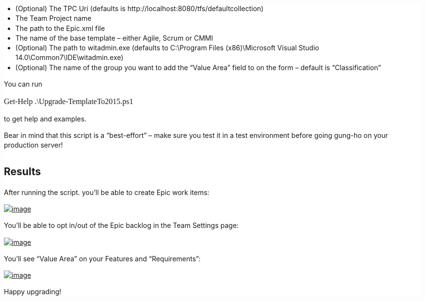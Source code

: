 - (Optional) The TPC Uri (defaults is http://localhost:8080/tfs/defaultcollection)
- The Team Project name
- The path to the Epic.xml file
- The name of the base template – either Agile, Scrum or CMMI
- (Optional) The path to witadmin.exe (defaults to C:\Program Files (x86)\Microsoft Visual Studio 14.0\Common7\IDE\witadmin.exe)
- (Optional) The name of the group you want to add the “Value Area” field to on the form – default is “Classification”

You can run

<font size="3" face="Cordia New">Get-Help .\Upgrade-TemplateTo2015.ps1</font>

to get help and examples.

Bear in mind that this script is a “best-effort” – make sure you test it in a test environment before going gung-ho on your production server!

## Results

After running the script. you’ll be able to create Epic work items:

[![image](https://colinsalmcorner.azureedge.net/ghostcontent/images/files/76dbf0dc-5910-4ed4-a2d2-f5b39dbe0656.png "image")](https://colinsalmcorner.azureedge.net/ghostcontent/images/files/bb4f7202-9bc1-4f81-a9ea-edf90a783768.png)

You’ll be able to opt in/out of the Epic backlog in the Team Settings page:

[![image](https://colinsalmcorner.azureedge.net/ghostcontent/images/files/8326d637-7260-4617-9c10-c8568f793fb4.png "image")](https://colinsalmcorner.azureedge.net/ghostcontent/images/files/21cc8c7d-d422-4af5-87f0-acfb586e93b5.png)

You’ll see “Value Area” on your Features and “Requirements”:

[![image](https://colinsalmcorner.azureedge.net/ghostcontent/images/files/6f88f50f-4c71-4e68-974a-b359bcf91a10.png "image")](https://colinsalmcorner.azureedge.net/ghostcontent/images/files/b55b60e2-7e74-4e3c-8edb-5dde3793208a.png)

Happy upgrading!

